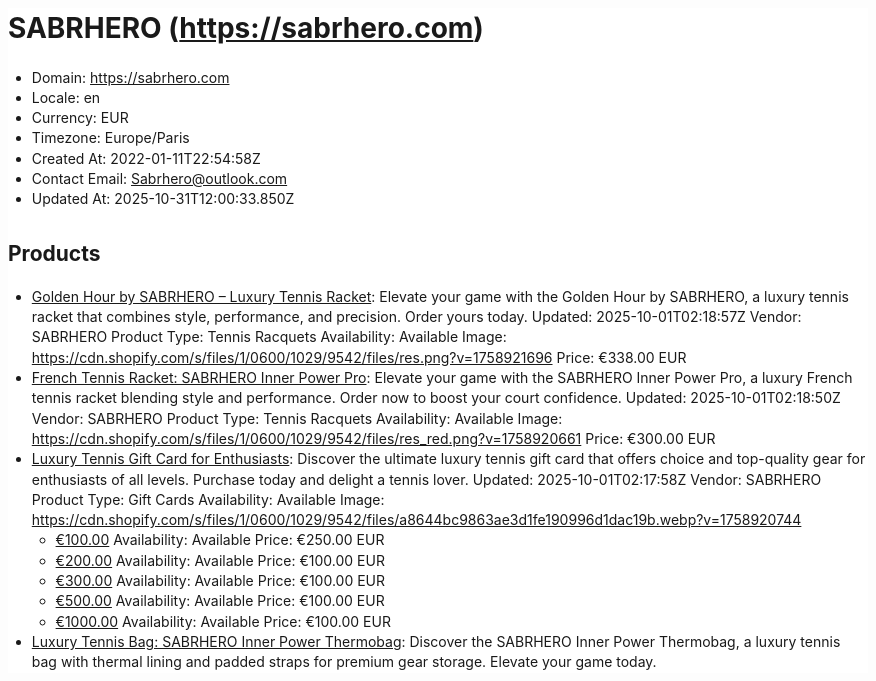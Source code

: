 # SABRHERO (https://sabrhero.com)

- Domain: https://sabrhero.com
- Locale: en
- Currency: EUR
- Timezone: Europe/Paris
- Created At: 2022-01-11T22:54:58Z
- Contact Email: Sabrhero@outlook.com
- Updated At: 2025-10-31T12:00:33.850Z

## Products

- [Golden Hour by SABRHERO – Luxury Tennis Racket](https://sabrhero.com/products/sabrhero-golden-hour-luxury-tennis-racket-adult-carbon-300g): Elevate your game with the Golden Hour by SABRHERO, a luxury tennis racket that combines style, performance, and precision. Order yours today.
  Updated: 2025-10-01T02:18:57Z
  Vendor: SABRHERO
  Product Type: Tennis Racquets
  Availability: Available
  Image: https://cdn.shopify.com/s/files/1/0600/1029/9542/files/res.png?v=1758921696
  Price: €338.00 EUR
- [French Tennis Racket: SABRHERO Inner Power Pro](https://sabrhero.com/products/luxury-tennis-racket-inner): Elevate your game with the SABRHERO Inner Power Pro, a luxury French tennis racket blending style and performance. Order now to boost your court confidence.
  Updated: 2025-10-01T02:18:50Z
  Vendor: SABRHERO
  Product Type: Tennis Racquets
  Availability: Available
  Image: https://cdn.shopify.com/s/files/1/0600/1029/9542/files/res_red.png?v=1758920661
  Price: €300.00 EUR
- [Luxury Tennis Gift Card for Enthusiasts](https://sabrhero.com/products/sabrhero-luxury-tennis-gift-card-elite-players): Discover the ultimate luxury tennis gift card that offers choice and top-quality gear for enthusiasts of all levels. Purchase today and delight a tennis lover.
  Updated: 2025-10-01T02:17:58Z
  Vendor: SABRHERO
  Product Type: Gift Cards
  Availability: Available
  Image: https://cdn.shopify.com/s/files/1/0600/1029/9542/files/a8644bc9863ae3d1fe190996d1dac19b.webp?v=1758920744
  - [€100.00](https://sabrhero.com/products/sabrhero-luxury-tennis-gift-card-elite-players?variant=41328289349782)
    Availability: Available
    Price: €250.00 EUR
  - [€200.00](https://sabrhero.com/products/sabrhero-luxury-tennis-gift-card-elite-players?variant=41328299507862)
    Availability: Available
    Price: €100.00 EUR
  - [€300.00](https://sabrhero.com/products/sabrhero-luxury-tennis-gift-card-elite-players?variant=41328299540630)
    Availability: Available
    Price: €100.00 EUR
  - [€500.00](https://sabrhero.com/products/sabrhero-luxury-tennis-gift-card-elite-players?variant=41328299573398)
    Availability: Available
    Price: €100.00 EUR
  - [€1000.00](https://sabrhero.com/products/sabrhero-luxury-tennis-gift-card-elite-players?variant=41328299606166)
    Availability: Available
    Price: €100.00 EUR
- [Luxury Tennis Bag: SABRHERO Inner Power Thermobag](https://sabrhero.com/products/luxury-tennis-bag-sabrhero): Discover the SABRHERO Inner Power Thermobag, a luxury tennis bag with thermal lining and padded straps for premium gear storage. Elevate your game today.